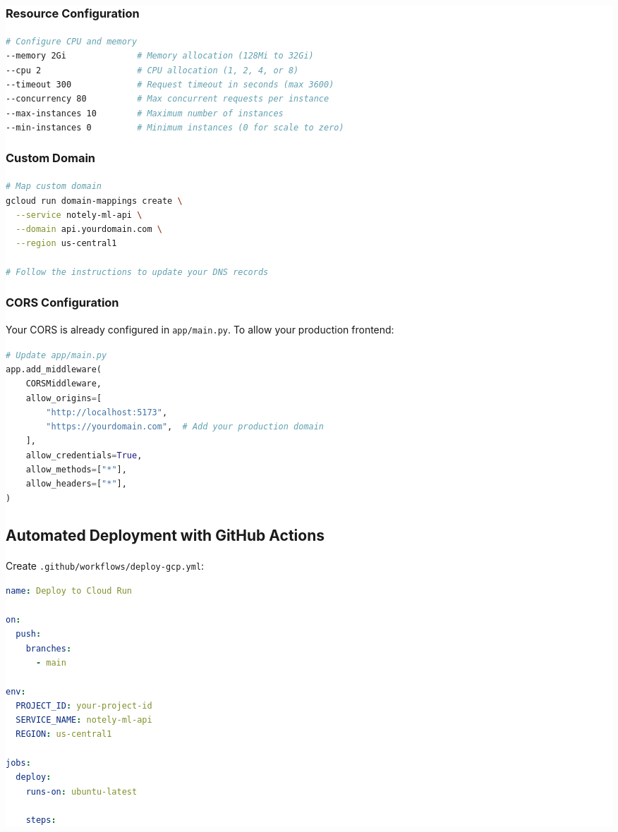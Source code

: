 ```bash
```

### Resource Configuration

```bash
# Configure CPU and memory
--memory 2Gi              # Memory allocation (128Mi to 32Gi)
--cpu 2                   # CPU allocation (1, 2, 4, or 8)
--timeout 300             # Request timeout in seconds (max 3600)
--concurrency 80          # Max concurrent requests per instance
--max-instances 10        # Maximum number of instances
--min-instances 0         # Minimum instances (0 for scale to zero)
```

### Custom Domain

```bash
# Map custom domain
gcloud run domain-mappings create \
  --service notely-ml-api \
  --domain api.yourdomain.com \
  --region us-central1

# Follow the instructions to update your DNS records
```

### CORS Configuration

Your CORS is already configured in `app/main.py`. To allow your production frontend:

```python
# Update app/main.py
app.add_middleware(
    CORSMiddleware,
    allow_origins=[
        "http://localhost:5173",
        "https://yourdomain.com",  # Add your production domain
    ],
    allow_credentials=True,
    allow_methods=["*"],
    allow_headers=["*"],
)
```

## Automated Deployment with GitHub Actions

Create `.github/workflows/deploy-gcp.yml`:

```yaml
name: Deploy to Cloud Run

on:
  push:
    branches:
      - main

env:
  PROJECT_ID: your-project-id
  SERVICE_NAME: notely-ml-api
  REGION: us-central1

jobs:
  deploy:
    runs-on: ubuntu-latest

    steps:
```